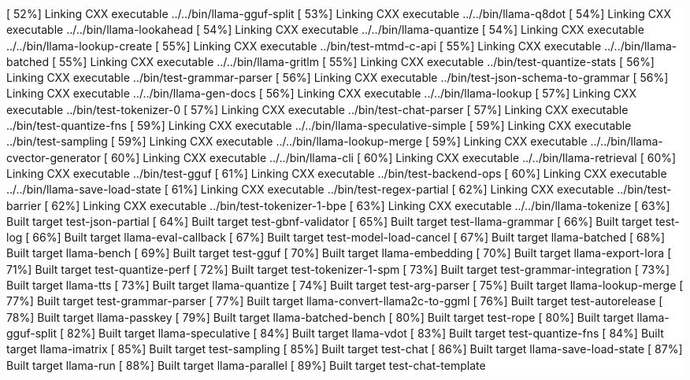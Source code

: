 [ 52%] Linking CXX executable ../../bin/llama-gguf-split
[ 53%] Linking CXX executable ../../bin/llama-q8dot
[ 54%] Linking CXX executable ../../bin/llama-lookahead
[ 54%] Linking CXX executable ../../bin/llama-quantize
[ 54%] Linking CXX executable ../../bin/llama-lookup-create
[ 55%] Linking CXX executable ../bin/test-mtmd-c-api
[ 55%] Linking CXX executable ../../bin/llama-batched
[ 55%] Linking CXX executable ../../bin/llama-gritlm
[ 55%] Linking CXX executable ../bin/test-quantize-stats
[ 56%] Linking CXX executable ../bin/test-grammar-parser
[ 56%] Linking CXX executable ../bin/test-json-schema-to-grammar
[ 56%] Linking CXX executable ../../bin/llama-gen-docs
[ 56%] Linking CXX executable ../../bin/llama-lookup
[ 57%] Linking CXX executable ../bin/test-tokenizer-0
[ 57%] Linking CXX executable ../bin/test-chat-parser
[ 57%] Linking CXX executable ../bin/test-quantize-fns
[ 59%] Linking CXX executable ../../bin/llama-speculative-simple
[ 59%] Linking CXX executable ../bin/test-sampling
[ 59%] Linking CXX executable ../../bin/llama-lookup-merge
[ 59%] Linking CXX executable ../../bin/llama-cvector-generator
[ 60%] Linking CXX executable ../../bin/llama-cli
[ 60%] Linking CXX executable ../../bin/llama-retrieval
[ 60%] Linking CXX executable ../bin/test-gguf
[ 61%] Linking CXX executable ../bin/test-backend-ops
[ 60%] Linking CXX executable ../../bin/llama-save-load-state
[ 61%] Linking CXX executable ../bin/test-regex-partial
[ 62%] Linking CXX executable ../bin/test-barrier
[ 62%] Linking CXX executable ../bin/test-tokenizer-1-bpe
[ 63%] Linking CXX executable ../../bin/llama-tokenize
[ 63%] Built target test-json-partial
[ 64%] Built target test-gbnf-validator
[ 65%] Built target test-llama-grammar
[ 66%] Built target test-log
[ 66%] Built target llama-eval-callback
[ 67%] Built target test-model-load-cancel
[ 67%] Built target llama-batched
[ 68%] Built target llama-bench
[ 69%] Built target test-gguf
[ 70%] Built target llama-embedding
[ 70%] Built target llama-export-lora
[ 71%] Built target test-quantize-perf
[ 72%] Built target test-tokenizer-1-spm
[ 73%] Built target test-grammar-integration
[ 73%] Built target llama-tts
[ 73%] Built target llama-quantize
[ 74%] Built target test-arg-parser
[ 75%] Built target llama-lookup-merge
[ 77%] Built target test-grammar-parser
[ 77%] Built target llama-convert-llama2c-to-ggml
[ 76%] Built target test-autorelease
[ 78%] Built target llama-passkey
[ 79%] Built target llama-batched-bench
[ 80%] Built target test-rope
[ 80%] Built target llama-gguf-split
[ 82%] Built target llama-speculative
[ 84%] Built target llama-vdot
[ 83%] Built target test-quantize-fns
[ 84%] Built target llama-imatrix
[ 85%] Built target test-sampling
[ 85%] Built target test-chat
[ 86%] Built target llama-save-load-state
[ 87%] Built target llama-run
[ 88%] Built target llama-parallel
[ 89%] Built target test-chat-template
